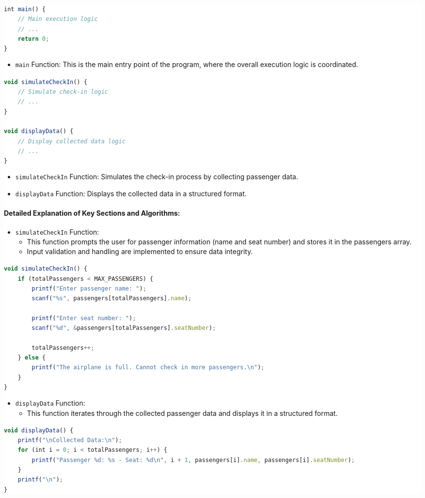 ``` js
int main() {
    // Main execution logic
    // ...
    return 0;
}
```
- `main` Function: This is the main entry point of the program, where the overall execution logic is coordinated.

``` js
void simulateCheckIn() {
    // Simulate check-in logic
    // ...
}

void displayData() {
    // Display collected data logic
    // ...
}
```
- `simulateCheckIn` Function: Simulates the check-in process by collecting passenger data.

- `displayData` Function: Displays the collected data in a structured format.

#### Detailed Explanation of Key Sections and Algorithms:

- `simulateCheckIn` Function:
   - This function prompts the user for passenger information (name and seat number) and stores it in the passengers array.
   - Input validation and handling are implemented to ensure data integrity.

``` js
void simulateCheckIn() {
    if (totalPassengers < MAX_PASSENGERS) {
        printf("Enter passenger name: ");
        scanf("%s", passengers[totalPassengers].name);

        printf("Enter seat number: ");
        scanf("%d", &passengers[totalPassengers].seatNumber);

        totalPassengers++;
    } else {
        printf("The airplane is full. Cannot check in more passengers.\n");
    }
}
```
- `displayData` Function:
   - This function iterates through the collected passenger data and displays it in a structured format.
 
``` js
void displayData() {
    printf("\nCollected Data:\n");
    for (int i = 0; i < totalPassengers; i++) {
        printf("Passenger %d: %s - Seat: %d\n", i + 1, passengers[i].name, passengers[i].seatNumber);
    }
    printf("\n");
}
```
